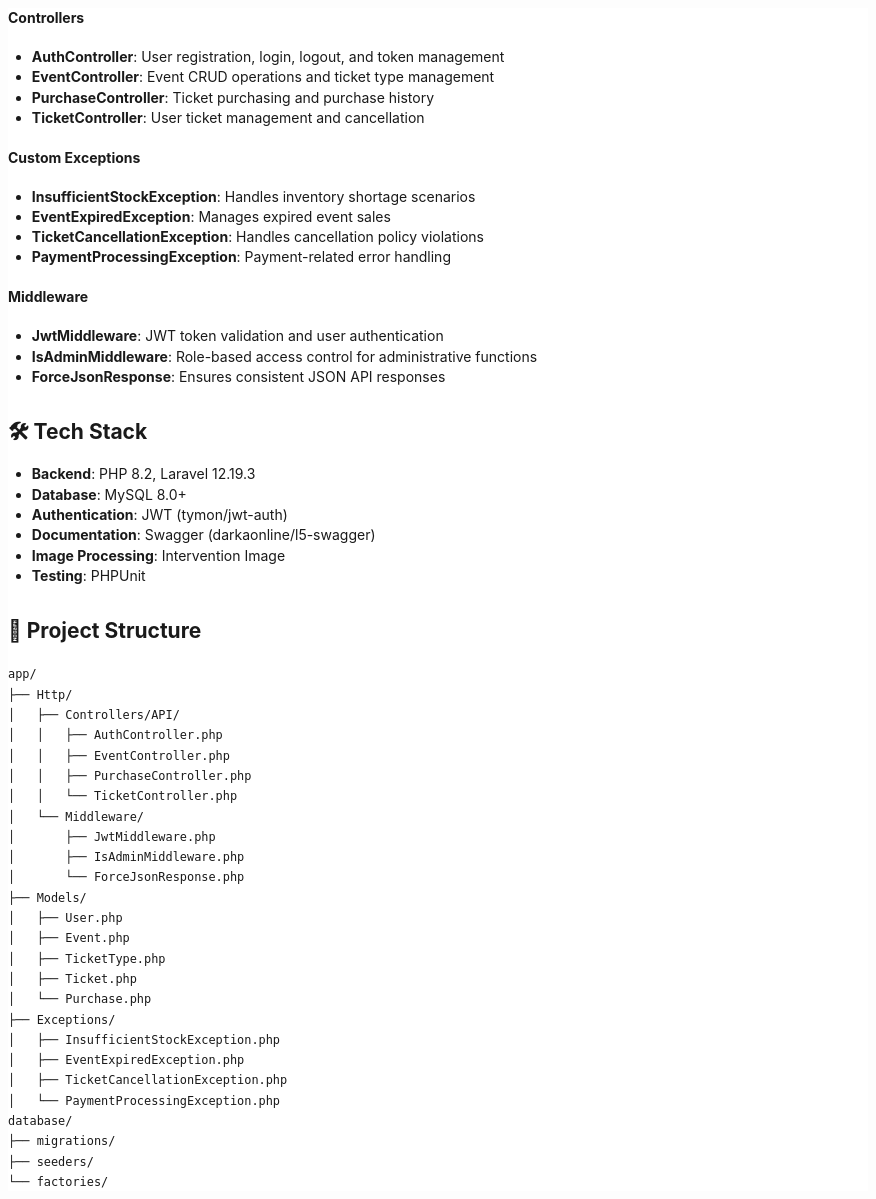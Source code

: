 #### Controllers
- **AuthController**: User registration, login, logout, and token management
- **EventController**: Event CRUD operations and ticket type management
- **PurchaseController**: Ticket purchasing and purchase history
- **TicketController**: User ticket management and cancellation

#### Custom Exceptions
- **InsufficientStockException**: Handles inventory shortage scenarios
- **EventExpiredException**: Manages expired event sales
- **TicketCancellationException**: Handles cancellation policy violations
- **PaymentProcessingException**: Payment-related error handling

#### Middleware
- **JwtMiddleware**: JWT token validation and user authentication
- **IsAdminMiddleware**: Role-based access control for administrative functions
- **ForceJsonResponse**: Ensures consistent JSON API responses

## 🛠️ Tech Stack

- **Backend**: PHP 8.2, Laravel 12.19.3
- **Database**: MySQL 8.0+
- **Authentication**: JWT (tymon/jwt-auth)
- **Documentation**: Swagger (darkaonline/l5-swagger)
- **Image Processing**: Intervention Image
- **Testing**: PHPUnit

## 📁 Project Structure

```
app/
├── Http/
│   ├── Controllers/API/
│   │   ├── AuthController.php
│   │   ├── EventController.php
│   │   ├── PurchaseController.php
│   │   └── TicketController.php
│   └── Middleware/
│       ├── JwtMiddleware.php
│       ├── IsAdminMiddleware.php
│       └── ForceJsonResponse.php
├── Models/
│   ├── User.php
│   ├── Event.php
│   ├── TicketType.php
│   ├── Ticket.php
│   └── Purchase.php
├── Exceptions/
│   ├── InsufficientStockException.php
│   ├── EventExpiredException.php
│   ├── TicketCancellationException.php
│   └── PaymentProcessingException.php
database/
├── migrations/
├── seeders/
└── factories/
```
